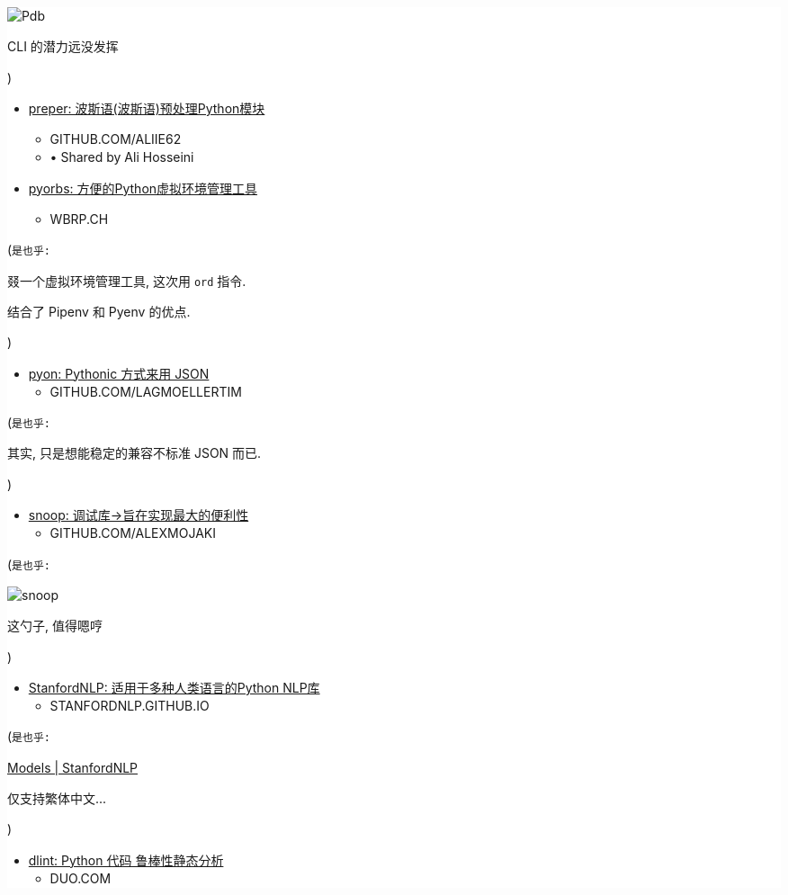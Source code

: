 ![Pdb](https://github.com/antocuni/pdb/raw/master/screenshot.png?raw=true)


CLI 的潜力远没发挥

)

- [preper: 波斯语(波斯语)预处理Python模块](https://pycoders.com/link/2083/web)
    + GITHUB.COM/ALIIE62 
    + • Shared by Ali Hosseini

- [pyorbs: 方便的Python虚拟环境管理工具](https://pycoders.com/link/2095/web)
    + WBRP.CH


(`是也乎:`

叕一个虚拟环境管理工具,
这次用 `ord` 指令.

结合了 Pipenv 和 Pyenv 的优点.


)


- [pyon: Pythonic 方式来用 JSON](https://pycoders.com/link/2058/web)
    + GITHUB.COM/LAGMOELLERTIM

(`是也乎:`

其实, 只是想能稳定的兼容不标准 JSON 而已.

)


- [snoop: 调试库->旨在实现最大的便利性](https://pycoders.com/link/2096/web)
    + GITHUB.COM/ALEXMOJAKI


(`是也乎:`

![snoop](https://camo.githubusercontent.com/22f4ff7534e78d9e4f3b6e52214ca361401e0c5c/68747470733a2f2f692e696d6775722e636f6d2f456e75376b30682e706e67)

这勺子, 值得嗯哼


)


- [StanfordNLP: 适用于多种人类语言的Python NLP库](https://pycoders.com/link/2073/web)
    + STANFORDNLP.GITHUB.IO

(`是也乎:`

[Models | StanfordNLP](https://stanfordnlp.github.io/stanfordnlp/models.html#human-languages-supported-by-stanfordnlp)

仅支持繁体中文...

)


- [dlint: Python 代码 鲁棒性静态分析 ](https://pycoders.com/link/2089/web)
    + DUO.COM
